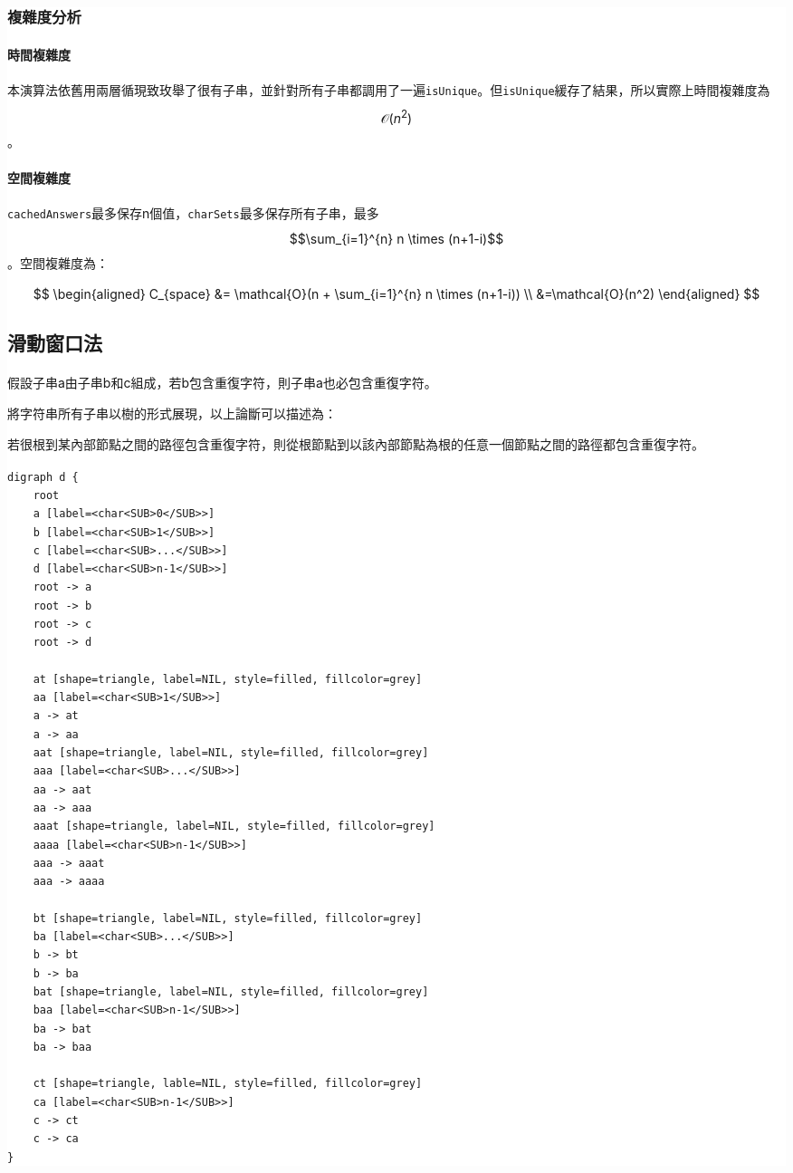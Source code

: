 ### 複雜度分析

#### 時間複雜度

本演算法依舊用兩層循現致玫舉了很有子串，並針對所有子串都調用了一遍`isUnique`。但`isUnique`緩存了結果，所以實際上時間複雜度為$$\mathcal{O}(n^2)$$。

#### 空間複雜度

`cachedAnswers`最多保存n個值，`charSets`最多保存所有子串，最多$$\sum_{i=1}^{n} n \times (n+1-i)$$。空間複雜度為：

$$
\begin{aligned}
C_{space} &= \mathcal{O}(n + \sum_{i=1}^{n} n \times (n+1-i)) \\
&=\mathcal{O}(n^2)
\end{aligned}
$$

## 滑動窗口法

假設子串a由子串b和c組成，若b包含重復字符，則子串a也必包含重復字符。

將字符串所有子串以樹的形式展現，以上論斷可以描述為：

若很根到某內部節點之間的路徑包含重復字符，則從根節點到以該內部節點為根的任意一個節點之間的路徑都包含重復字符。

```plantuml
digraph d {
    root
    a [label=<char<SUB>0</SUB>>]
    b [label=<char<SUB>1</SUB>>]
    c [label=<char<SUB>...</SUB>>]
    d [label=<char<SUB>n-1</SUB>>]
    root -> a
    root -> b
    root -> c
    root -> d

    at [shape=triangle, label=NIL, style=filled, fillcolor=grey]
    aa [label=<char<SUB>1</SUB>>]
    a -> at
    a -> aa
    aat [shape=triangle, label=NIL, style=filled, fillcolor=grey]
    aaa [label=<char<SUB>...</SUB>>]
    aa -> aat
    aa -> aaa
    aaat [shape=triangle, label=NIL, style=filled, fillcolor=grey]
    aaaa [label=<char<SUB>n-1</SUB>>]
    aaa -> aaat
    aaa -> aaaa

    bt [shape=triangle, label=NIL, style=filled, fillcolor=grey]
    ba [label=<char<SUB>...</SUB>>]
    b -> bt
    b -> ba
    bat [shape=triangle, label=NIL, style=filled, fillcolor=grey]
    baa [label=<char<SUB>n-1</SUB>>]
    ba -> bat
    ba -> baa

    ct [shape=triangle, lable=NIL, style=filled, fillcolor=grey]
    ca [label=<char<SUB>n-1</SUB>>]
    c -> ct
    c -> ca
}
```
